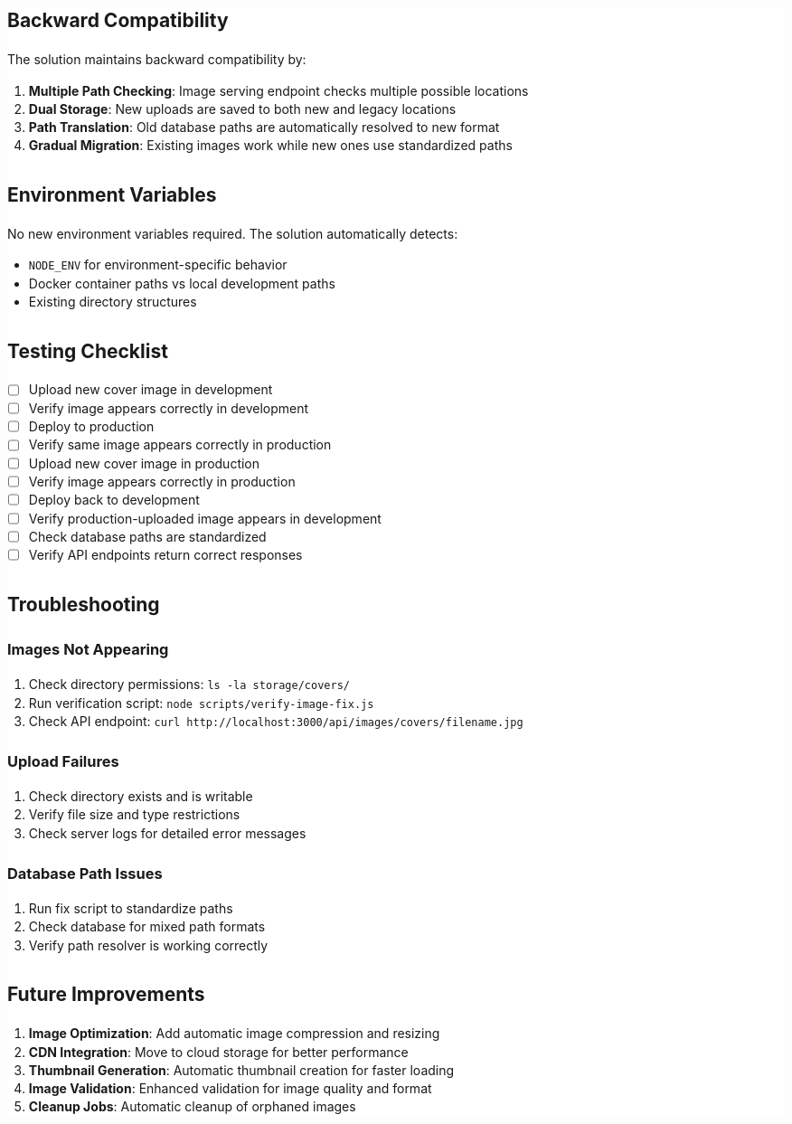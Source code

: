 ## Backward Compatibility

The solution maintains backward compatibility by:

1. **Multiple Path Checking**: Image serving endpoint checks multiple possible locations
2. **Dual Storage**: New uploads are saved to both new and legacy locations
3. **Path Translation**: Old database paths are automatically resolved to new format
4. **Gradual Migration**: Existing images work while new ones use standardized paths

## Environment Variables

No new environment variables required. The solution automatically detects:
- `NODE_ENV` for environment-specific behavior
- Docker container paths vs local development paths
- Existing directory structures

## Testing Checklist

- [ ] Upload new cover image in development
- [ ] Verify image appears correctly in development
- [ ] Deploy to production
- [ ] Verify same image appears correctly in production
- [ ] Upload new cover image in production
- [ ] Verify image appears correctly in production
- [ ] Deploy back to development
- [ ] Verify production-uploaded image appears in development
- [ ] Check database paths are standardized
- [ ] Verify API endpoints return correct responses

## Troubleshooting

### Images Not Appearing
1. Check directory permissions: `ls -la storage/covers/`
2. Run verification script: `node scripts/verify-image-fix.js`
3. Check API endpoint: `curl http://localhost:3000/api/images/covers/filename.jpg`

### Upload Failures
1. Check directory exists and is writable
2. Verify file size and type restrictions
3. Check server logs for detailed error messages

### Database Path Issues
1. Run fix script to standardize paths
2. Check database for mixed path formats
3. Verify path resolver is working correctly

## Future Improvements

1. **Image Optimization**: Add automatic image compression and resizing
2. **CDN Integration**: Move to cloud storage for better performance
3. **Thumbnail Generation**: Automatic thumbnail creation for faster loading
4. **Image Validation**: Enhanced validation for image quality and format
5. **Cleanup Jobs**: Automatic cleanup of orphaned images
